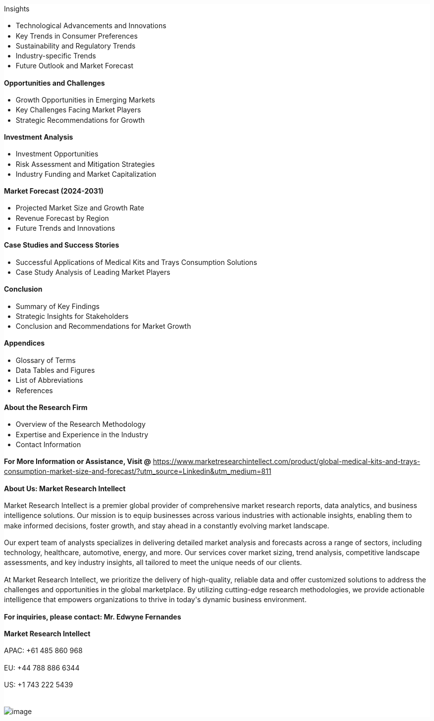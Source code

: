 Insights</strong></p><ul><li>Technological Advancements and Innovations</li><li>Key Trends in Consumer Preferences</li><li>Sustainability and Regulatory Trends</li><li>Industry-specific Trends</li><li>Future Outlook and Market Forecast</li></ul><p><strong>Opportunities and Challenges</strong></p><ul><li>Growth Opportunities in Emerging Markets</li><li>Key Challenges Facing Market Players</li><li>Strategic Recommendations for Growth</li></ul><p><strong>Investment Analysis</strong></p><ul><li>Investment Opportunities</li><li>Risk Assessment and Mitigation Strategies</li><li>Industry Funding and Market Capitalization</li></ul><p><strong>Market Forecast (2024-2031)</strong></p><ul><li>Projected Market Size and Growth Rate</li><li>Revenue Forecast by Region</li><li>Future Trends and Innovations</li></ul><p><strong>Case Studies and Success Stories</strong></p><ul><li>Successful Applications of Medical Kits and Trays Consumption Solutions</li><li>Case Study Analysis of Leading Market Players</li></ul><p><strong>Conclusion</strong></p><ul><li>Summary of Key Findings</li><li>Strategic Insights for Stakeholders</li><li>Conclusion and Recommendations for Market Growth</li></ul><p><strong>Appendices</strong></p><ul><li>Glossary of Terms</li><li>Data Tables and Figures</li><li>List of Abbreviations</li><li>References</li></ul><p><strong>About the Research Firm</strong></p><ul><li>Overview of the Research Methodology</li><li>Expertise and Experience in the Industry</li><li>Contact Information</li></ul></div><div class="article-main__content" data-test-id="publishing-text-block"><p><span class="font-[700]"><strong>For More Information or Assistance, Visit @</strong>&nbsp;<a href="https://www.marketresearchintellect.com/product/global-medical-kits-and-trays-consumption-market-size-and-forecast/?utm_source=Linkedin&utm_medium=811">https://www.marketresearchintellect.com/product/global-medical-kits-and-trays-consumption-market-size-and-forecast/?utm_source=Linkedin&utm_medium=811</a></span></p><p><strong>About Us: Market Research Intellect</strong></p><p>Market Research Intellect is a premier global provider of comprehensive market research reports, data analytics, and business intelligence solutions. Our mission is to equip businesses across various industries with actionable insights, enabling them to make informed decisions, foster growth, and stay ahead in a constantly evolving market landscape.</p><p>Our expert team of analysts specializes in delivering detailed market analysis and forecasts across a range of sectors, including technology, healthcare, automotive, energy, and more. Our services cover market sizing, trend analysis, competitive landscape assessments, and key industry insights, all tailored to meet the unique needs of our clients.</p><p>At Market Research Intellect, we prioritize the delivery of high-quality, reliable data and offer customized solutions to address the challenges and opportunities in the global marketplace. By utilizing cutting-edge research methodologies, we provide actionable intelligence that empowers organizations to thrive in today's dynamic business environment.</p><p><strong>For inquiries, please contact: Mr. Edwyne Fernandes</strong></p><p><strong>Market Research Intellect</strong></p><p>APAC: +61 485 860 968</p><p>EU: +44 788 886 6344</p><p>US: +1 743 222 5439</p></div><div class="article-main__content" data-test-id="publishing-text-block">&nbsp;</div>
![image](https://github.com/user-attachments/assets/d20a10b0-e3c8-4f95-941c-10edad4cad50)

